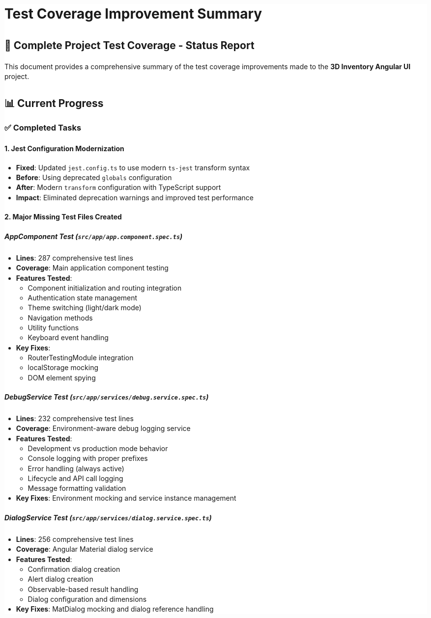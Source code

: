 # Test Coverage Improvement Summary

## 🎯 Complete Project Test Coverage - Status Report

This document provides a comprehensive summary of the test coverage improvements made to the **3D Inventory Angular UI** project.

## 📊 Current Progress

### ✅ Completed Tasks

#### 1. **Jest Configuration Modernization**
- **Fixed**: Updated `jest.config.ts` to use modern `ts-jest` transform syntax
- **Before**: Using deprecated `globals` configuration
- **After**: Modern `transform` configuration with TypeScript support
- **Impact**: Eliminated deprecation warnings and improved test performance

#### 2. **Major Missing Test Files Created**

##### **AppComponent Test** (`src/app/app.component.spec.ts`)
- **Lines**: 287 comprehensive test lines
- **Coverage**: Main application component testing
- **Features Tested**:
  - Component initialization and routing integration
  - Authentication state management
  - Theme switching (light/dark mode)
  - Navigation methods
  - Utility functions
  - Keyboard event handling
- **Key Fixes**:
  - RouterTestingModule integration
  - localStorage mocking
  - DOM element spying

##### **DebugService Test** (`src/app/services/debug.service.spec.ts`)
- **Lines**: 232 comprehensive test lines
- **Coverage**: Environment-aware debug logging service
- **Features Tested**:
  - Development vs production mode behavior
  - Console logging with proper prefixes
  - Error handling (always active)
  - Lifecycle and API call logging
  - Message formatting validation
- **Key Fixes**: Environment mocking and service instance management

##### **DialogService Test** (`src/app/services/dialog.service.spec.ts`)
- **Lines**: 256 comprehensive test lines
- **Coverage**: Angular Material dialog service
- **Features Tested**:
  - Confirmation dialog creation
  - Alert dialog creation
  - Observable-based result handling
  - Dialog configuration and dimensions
- **Key Fixes**: MatDialog mocking and dialog reference handling
